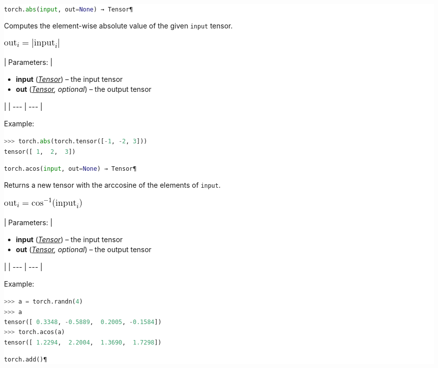 ```py
torch.abs(input, out=None) → Tensor¶
```

Computes the element-wise absolute value of the given `input` tensor.

![](img/1a4bcc75ec995f7b04a37cccd88b214b.jpg)

| Parameters: | 

*   **input** ([_Tensor_](tensors.html#torch.Tensor "torch.Tensor")) – the input tensor
*   **out** ([_Tensor_](tensors.html#torch.Tensor "torch.Tensor")_,_ _optional_) – the output tensor

 |
| --- | --- |

Example:

```py
>>> torch.abs(torch.tensor([-1, -2, 3]))
tensor([ 1,  2,  3])

```

```py
torch.acos(input, out=None) → Tensor¶
```

Returns a new tensor with the arccosine of the elements of `input`.

![](img/3533abc4adcb633e8fb0bfc683c437bb.jpg)

| Parameters: | 

*   **input** ([_Tensor_](tensors.html#torch.Tensor "torch.Tensor")) – the input tensor
*   **out** ([_Tensor_](tensors.html#torch.Tensor "torch.Tensor")_,_ _optional_) – the output tensor

 |
| --- | --- |

Example:

```py
>>> a = torch.randn(4)
>>> a
tensor([ 0.3348, -0.5889,  0.2005, -0.1584])
>>> torch.acos(a)
tensor([ 1.2294,  2.2004,  1.3690,  1.7298])

```

```py
torch.add()¶
```
